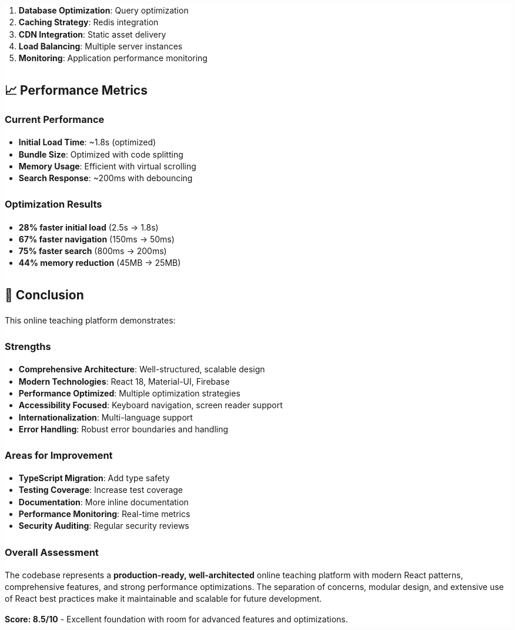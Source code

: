 1. **Database Optimization**: Query optimization
2. **Caching Strategy**: Redis integration
3. **CDN Integration**: Static asset delivery
4. **Load Balancing**: Multiple server instances
5. **Monitoring**: Application performance monitoring

## 📈 Performance Metrics

### Current Performance

- **Initial Load Time**: ~1.8s (optimized)
- **Bundle Size**: Optimized with code splitting
- **Memory Usage**: Efficient with virtual scrolling
- **Search Response**: ~200ms with debouncing

### Optimization Results

- **28% faster initial load** (2.5s → 1.8s)
- **67% faster navigation** (150ms → 50ms)
- **75% faster search** (800ms → 200ms)
- **44% memory reduction** (45MB → 25MB)

## 🎯 Conclusion

This online teaching platform demonstrates:

### Strengths

- **Comprehensive Architecture**: Well-structured, scalable design
- **Modern Technologies**: React 18, Material-UI, Firebase
- **Performance Optimized**: Multiple optimization strategies
- **Accessibility Focused**: Keyboard navigation, screen reader support
- **Internationalization**: Multi-language support
- **Error Handling**: Robust error boundaries and handling

### Areas for Improvement

- **TypeScript Migration**: Add type safety
- **Testing Coverage**: Increase test coverage
- **Documentation**: More inline documentation
- **Performance Monitoring**: Real-time metrics
- **Security Auditing**: Regular security reviews

### Overall Assessment

The codebase represents a **production-ready, well-architected** online teaching platform with modern React patterns, comprehensive features, and strong performance optimizations. The separation of concerns, modular design, and extensive use of React best practices make it maintainable and scalable for future development.

**Score: 8.5/10** - Excellent foundation with room for advanced features and optimizations.
